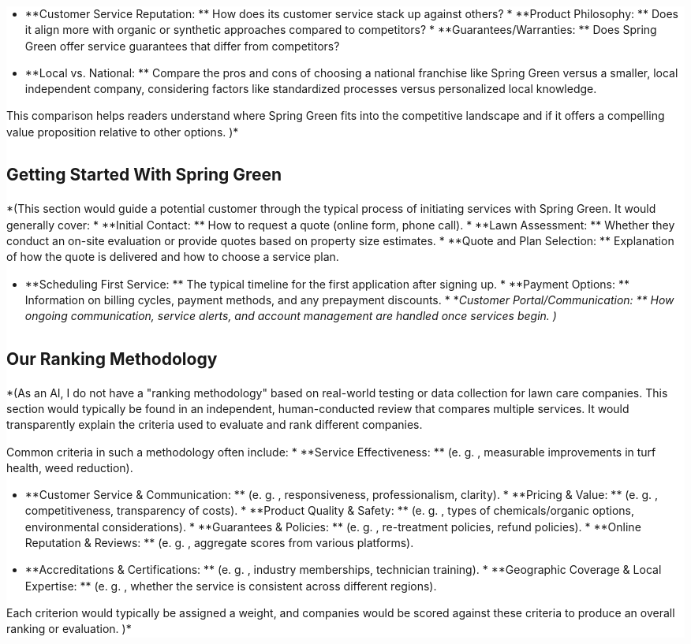 * **Customer Service Reputation: ** How does its customer service stack up against others? * **Product Philosophy: ** Does it align more with organic or synthetic approaches compared to competitors? * **Guarantees/Warranties: ** Does Spring Green offer service guarantees that differ from competitors?

* **Local vs. National: ** Compare the pros and cons of choosing a national franchise like Spring Green versus a smaller, local independent company, considering factors like standardized processes versus personalized local knowledge.

This comparison helps readers understand where Spring Green fits into the competitive landscape and if it offers a compelling value proposition relative to other options. )*

##  Getting Started With Spring Green

*(This section would guide a potential customer through the typical process of initiating services with Spring Green. It would generally cover: * **Initial Contact: ** How to request a quote (online form, phone call). * **Lawn Assessment: ** Whether they conduct an on-site evaluation or provide quotes based on property size estimates. * **Quote and Plan Selection: ** Explanation of how the quote is delivered and how to choose a service plan.

* **Scheduling First Service: ** The typical timeline for the first application after signing up. * **Payment Options: ** Information on billing cycles, payment methods, and any prepayment discounts. * **Customer Portal/Communication: ** How ongoing communication, service alerts, and account management are handled once services begin. )*

##  Our Ranking Methodology

*(As an AI, I do not have a "ranking methodology" based on real-world testing or data collection for lawn care companies. This section would typically be found in an independent, human-conducted review that compares multiple services. It would transparently explain the criteria used to evaluate and rank different companies.

Common criteria in such a methodology often include: * **Service Effectiveness: ** (e. g. , measurable improvements in turf health, weed reduction).

* **Customer Service & Communication: ** (e. g. , responsiveness, professionalism, clarity). * **Pricing & Value: ** (e. g. , competitiveness, transparency of costs). * **Product Quality & Safety: ** (e. g. , types of chemicals/organic options, environmental considerations). * **Guarantees & Policies: ** (e. g. , re-treatment policies, refund policies). * **Online Reputation & Reviews: ** (e. g. , aggregate scores from various platforms).

* **Accreditations & Certifications: ** (e. g. , industry memberships, technician training). * **Geographic Coverage & Local Expertise: ** (e. g. , whether the service is consistent across different regions).

Each criterion would typically be assigned a weight, and companies would be scored against these criteria to produce an overall ranking or evaluation. )*